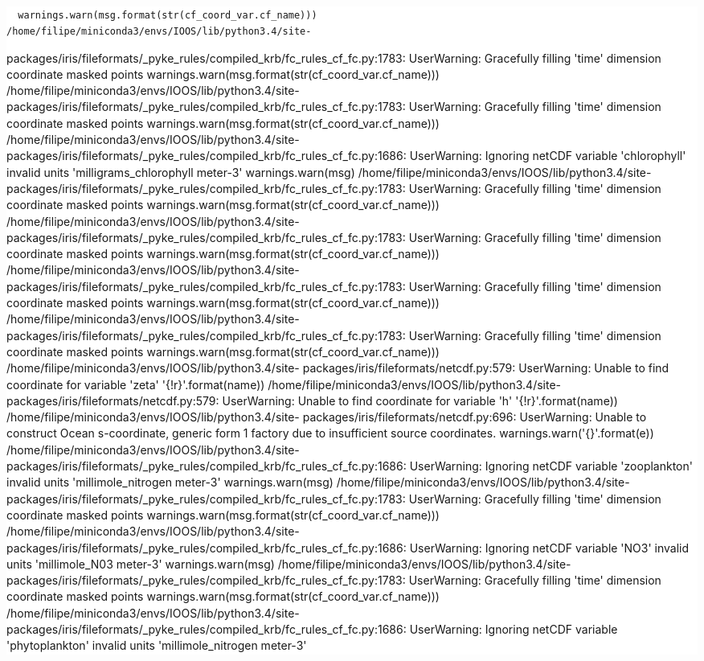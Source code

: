       warnings.warn(msg.format(str(cf_coord_var.cf_name)))
    /home/filipe/miniconda3/envs/IOOS/lib/python3.4/site-
packages/iris/fileformats/_pyke_rules/compiled_krb/fc_rules_cf_fc.py:1783:
UserWarning: Gracefully filling 'time' dimension coordinate masked points
      warnings.warn(msg.format(str(cf_coord_var.cf_name)))
    /home/filipe/miniconda3/envs/IOOS/lib/python3.4/site-
packages/iris/fileformats/_pyke_rules/compiled_krb/fc_rules_cf_fc.py:1783:
UserWarning: Gracefully filling 'time' dimension coordinate masked points
      warnings.warn(msg.format(str(cf_coord_var.cf_name)))
    /home/filipe/miniconda3/envs/IOOS/lib/python3.4/site-
packages/iris/fileformats/_pyke_rules/compiled_krb/fc_rules_cf_fc.py:1686:
UserWarning: Ignoring netCDF variable 'chlorophyll' invalid units
'milligrams_chlorophyll meter-3'
      warnings.warn(msg)
    /home/filipe/miniconda3/envs/IOOS/lib/python3.4/site-
packages/iris/fileformats/_pyke_rules/compiled_krb/fc_rules_cf_fc.py:1783:
UserWarning: Gracefully filling 'time' dimension coordinate masked points
      warnings.warn(msg.format(str(cf_coord_var.cf_name)))
    /home/filipe/miniconda3/envs/IOOS/lib/python3.4/site-
packages/iris/fileformats/_pyke_rules/compiled_krb/fc_rules_cf_fc.py:1783:
UserWarning: Gracefully filling 'time' dimension coordinate masked points
      warnings.warn(msg.format(str(cf_coord_var.cf_name)))
    /home/filipe/miniconda3/envs/IOOS/lib/python3.4/site-
packages/iris/fileformats/_pyke_rules/compiled_krb/fc_rules_cf_fc.py:1783:
UserWarning: Gracefully filling 'time' dimension coordinate masked points
      warnings.warn(msg.format(str(cf_coord_var.cf_name)))
    /home/filipe/miniconda3/envs/IOOS/lib/python3.4/site-
packages/iris/fileformats/_pyke_rules/compiled_krb/fc_rules_cf_fc.py:1783:
UserWarning: Gracefully filling 'time' dimension coordinate masked points
      warnings.warn(msg.format(str(cf_coord_var.cf_name)))
    /home/filipe/miniconda3/envs/IOOS/lib/python3.4/site-
packages/iris/fileformats/netcdf.py:579: UserWarning: Unable to find coordinate
for variable 'zeta'
      '{!r}'.format(name))
    /home/filipe/miniconda3/envs/IOOS/lib/python3.4/site-
packages/iris/fileformats/netcdf.py:579: UserWarning: Unable to find coordinate
for variable 'h'
      '{!r}'.format(name))
    /home/filipe/miniconda3/envs/IOOS/lib/python3.4/site-
packages/iris/fileformats/netcdf.py:696: UserWarning: Unable to construct Ocean
s-coordinate, generic form 1 factory due to insufficient source coordinates.
      warnings.warn('{}'.format(e))
    /home/filipe/miniconda3/envs/IOOS/lib/python3.4/site-
packages/iris/fileformats/_pyke_rules/compiled_krb/fc_rules_cf_fc.py:1686:
UserWarning: Ignoring netCDF variable 'zooplankton' invalid units
'millimole_nitrogen meter-3'
      warnings.warn(msg)
    /home/filipe/miniconda3/envs/IOOS/lib/python3.4/site-
packages/iris/fileformats/_pyke_rules/compiled_krb/fc_rules_cf_fc.py:1783:
UserWarning: Gracefully filling 'time' dimension coordinate masked points
      warnings.warn(msg.format(str(cf_coord_var.cf_name)))
    /home/filipe/miniconda3/envs/IOOS/lib/python3.4/site-
packages/iris/fileformats/_pyke_rules/compiled_krb/fc_rules_cf_fc.py:1686:
UserWarning: Ignoring netCDF variable 'NO3' invalid units 'millimole_N03
meter-3'
      warnings.warn(msg)
    /home/filipe/miniconda3/envs/IOOS/lib/python3.4/site-
packages/iris/fileformats/_pyke_rules/compiled_krb/fc_rules_cf_fc.py:1783:
UserWarning: Gracefully filling 'time' dimension coordinate masked points
      warnings.warn(msg.format(str(cf_coord_var.cf_name)))
    /home/filipe/miniconda3/envs/IOOS/lib/python3.4/site-
packages/iris/fileformats/_pyke_rules/compiled_krb/fc_rules_cf_fc.py:1686:
UserWarning: Ignoring netCDF variable 'phytoplankton' invalid units
'millimole_nitrogen meter-3'